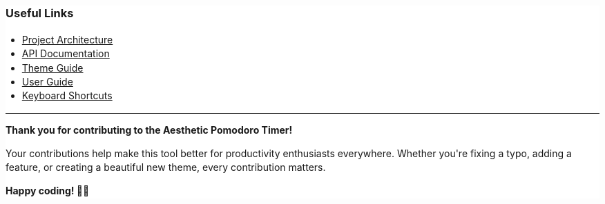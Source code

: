 ### Useful Links
- [Project Architecture](./ARCHITECTURE.md)
- [API Documentation](./API.md)
- [Theme Guide](./THEME_CUSTOMIZATION.md)
- [User Guide](./USER_GUIDE.md)
- [Keyboard Shortcuts](./KEYBOARD_SHORTCUTS.md)

---

**Thank you for contributing to the Aesthetic Pomodoro Timer!** 

Your contributions help make this tool better for productivity enthusiasts everywhere. Whether you're fixing a typo, adding a feature, or creating a beautiful new theme, every contribution matters.

**Happy coding! 🍅✨**
